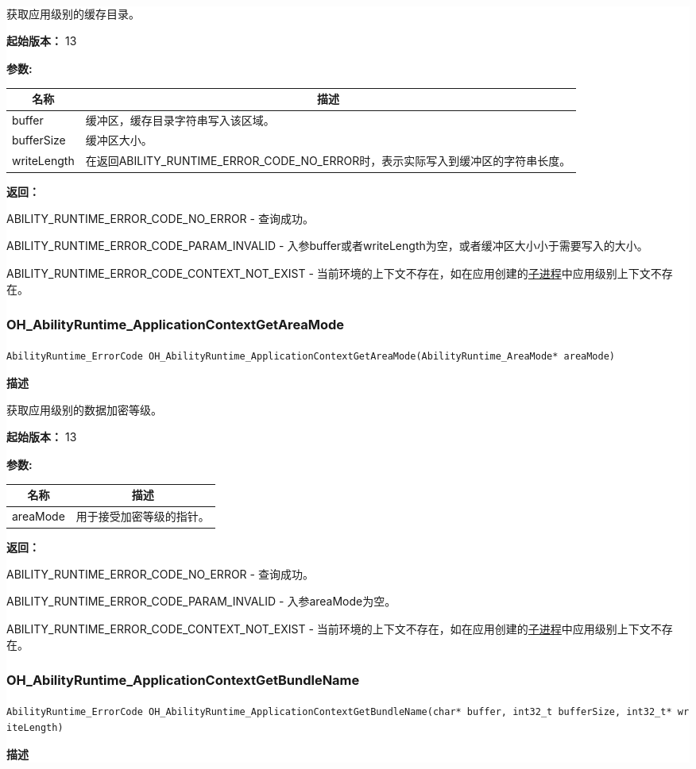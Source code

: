 获取应用级别的缓存目录。

**起始版本：** 13

**参数:**

| 名称 | 描述 |
| -------- | -------- |
| buffer | 缓冲区，缓存目录字符串写入该区域。 |
| bufferSize | 缓冲区大小。 |
| writeLength | 在返回ABILITY_RUNTIME_ERROR_CODE_NO_ERROR时，表示实际写入到缓冲区的字符串长度。 |

**返回：**

ABILITY_RUNTIME_ERROR_CODE_NO_ERROR - 查询成功。

ABILITY_RUNTIME_ERROR_CODE_PARAM_INVALID - 入参buffer或者writeLength为空，或者缓冲区大小小于需要写入的大小。

ABILITY_RUNTIME_ERROR_CODE_CONTEXT_NOT_EXIST  - 当前环境的上下文不存在，如在应用创建的[子进程](c-apis-ability-childprocess.md)中应用级别上下文不存在。

### OH_AbilityRuntime_ApplicationContextGetAreaMode

```
AbilityRuntime_ErrorCode OH_AbilityRuntime_ApplicationContextGetAreaMode(AbilityRuntime_AreaMode* areaMode)
```

**描述**

获取应用级别的数据加密等级。

**起始版本：** 13

**参数:**

| 名称     | 描述                     |
| -------- | ------------------------ |
| areaMode | 用于接受加密等级的指针。 |

**返回：**

ABILITY_RUNTIME_ERROR_CODE_NO_ERROR - 查询成功。

ABILITY_RUNTIME_ERROR_CODE_PARAM_INVALID - 入参areaMode为空。

ABILITY_RUNTIME_ERROR_CODE_CONTEXT_NOT_EXIST  - 当前环境的上下文不存在，如在应用创建的[子进程](c-apis-ability-childprocess.md)中应用级别上下文不存在。

### OH_AbilityRuntime_ApplicationContextGetBundleName

```
AbilityRuntime_ErrorCode OH_AbilityRuntime_ApplicationContextGetBundleName(char* buffer, int32_t bufferSize, int32_t* writeLength)
```

**描述**
